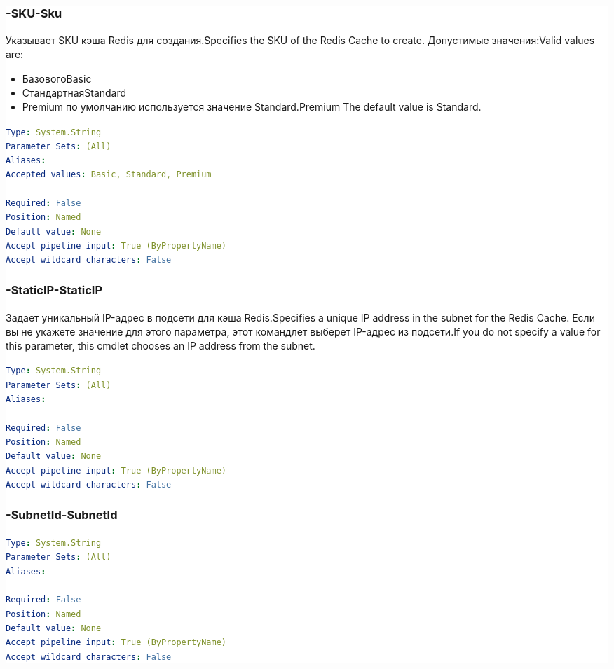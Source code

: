 ### <span data-ttu-id="31f95-215">-SKU</span><span class="sxs-lookup"><span data-stu-id="31f95-215">-Sku</span></span>
<span data-ttu-id="31f95-216">Указывает SKU кэша Redis для создания.</span><span class="sxs-lookup"><span data-stu-id="31f95-216">Specifies the SKU of the Redis Cache to create.</span></span>
<span data-ttu-id="31f95-217">Допустимые значения:</span><span class="sxs-lookup"><span data-stu-id="31f95-217">Valid values are:</span></span> 
- <span data-ttu-id="31f95-218">Базового</span><span class="sxs-lookup"><span data-stu-id="31f95-218">Basic</span></span>
- <span data-ttu-id="31f95-219">Стандартная</span><span class="sxs-lookup"><span data-stu-id="31f95-219">Standard</span></span>
- <span data-ttu-id="31f95-220">Premium по умолчанию используется значение Standard.</span><span class="sxs-lookup"><span data-stu-id="31f95-220">Premium The default value is Standard.</span></span>

```yaml
Type: System.String
Parameter Sets: (All)
Aliases:
Accepted values: Basic, Standard, Premium

Required: False
Position: Named
Default value: None
Accept pipeline input: True (ByPropertyName)
Accept wildcard characters: False
```

### <span data-ttu-id="31f95-221">-StaticIP</span><span class="sxs-lookup"><span data-stu-id="31f95-221">-StaticIP</span></span>
<span data-ttu-id="31f95-222">Задает уникальный IP-адрес в подсети для кэша Redis.</span><span class="sxs-lookup"><span data-stu-id="31f95-222">Specifies a unique IP address in the subnet for the Redis Cache.</span></span>
<span data-ttu-id="31f95-223">Если вы не укажете значение для этого параметра, этот командлет выберет IP-адрес из подсети.</span><span class="sxs-lookup"><span data-stu-id="31f95-223">If you do not specify a value for this parameter, this cmdlet chooses an IP address from the subnet.</span></span>

```yaml
Type: System.String
Parameter Sets: (All)
Aliases:

Required: False
Position: Named
Default value: None
Accept pipeline input: True (ByPropertyName)
Accept wildcard characters: False
```

### <span data-ttu-id="31f95-224">-SubnetId</span><span class="sxs-lookup"><span data-stu-id="31f95-224">-SubnetId</span></span>
```yaml
Type: System.String
Parameter Sets: (All)
Aliases:

Required: False
Position: Named
Default value: None
Accept pipeline input: True (ByPropertyName)
Accept wildcard characters: False
```
